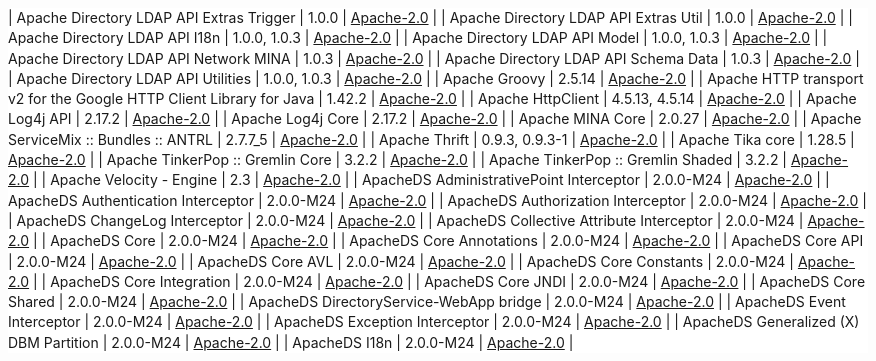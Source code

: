 | Apache Directory LDAP API Extras Trigger | 1.0.0 | [Apache-2.0](https://spdx.org/licenses/Apache-2.0.html) |
| Apache Directory LDAP API Extras Util | 1.0.0 | [Apache-2.0](https://spdx.org/licenses/Apache-2.0.html) |
| Apache Directory LDAP API I18n | 1.0.0, 1.0.3 | [Apache-2.0](https://spdx.org/licenses/Apache-2.0.html) |
| Apache Directory LDAP API Model | 1.0.0, 1.0.3 | [Apache-2.0](https://spdx.org/licenses/Apache-2.0.html) |
| Apache Directory LDAP API Network MINA | 1.0.3 | [Apache-2.0](https://spdx.org/licenses/Apache-2.0.html) |
| Apache Directory LDAP API Schema Data | 1.0.3 | [Apache-2.0](https://spdx.org/licenses/Apache-2.0.html) |
| Apache Directory LDAP API Utilities | 1.0.0, 1.0.3 | [Apache-2.0](https://spdx.org/licenses/Apache-2.0.html) |
| Apache Groovy | 2.5.14 | [Apache-2.0](https://spdx.org/licenses/Apache-2.0.html) |
| Apache HTTP transport v2 for the Google HTTP Client Library for Java | 1.42.2 | [Apache-2.0](https://spdx.org/licenses/Apache-2.0.html) |
| Apache HttpClient | 4.5.13, 4.5.14 | [Apache-2.0](https://spdx.org/licenses/Apache-2.0.html) |
| Apache Log4j API | 2.17.2 | [Apache-2.0](https://spdx.org/licenses/Apache-2.0.html) |
| Apache Log4j Core | 2.17.2 | [Apache-2.0](https://spdx.org/licenses/Apache-2.0.html) |
| Apache MINA Core | 2.0.27 | [Apache-2.0](https://spdx.org/licenses/Apache-2.0.html) |
| Apache ServiceMix :: Bundles :: ANTRL | 2.7.7_5 | [Apache-2.0](https://spdx.org/licenses/Apache-2.0.html) |
| Apache Thrift | 0.9.3, 0.9.3-1 | [Apache-2.0](https://spdx.org/licenses/Apache-2.0.html) |
| Apache Tika core | 1.28.5 | [Apache-2.0](https://spdx.org/licenses/Apache-2.0.html) |
| Apache TinkerPop :: Gremlin Core | 3.2.2 | [Apache-2.0](https://spdx.org/licenses/Apache-2.0.html) |
| Apache TinkerPop :: Gremlin Shaded | 3.2.2 | [Apache-2.0](https://spdx.org/licenses/Apache-2.0.html) |
| Apache Velocity - Engine | 2.3 | [Apache-2.0](https://spdx.org/licenses/Apache-2.0.html) |
| ApacheDS AdministrativePoint Interceptor | 2.0.0-M24 | [Apache-2.0](https://spdx.org/licenses/Apache-2.0.html) |
| ApacheDS Authentication Interceptor | 2.0.0-M24 | [Apache-2.0](https://spdx.org/licenses/Apache-2.0.html) |
| ApacheDS Authorization Interceptor | 2.0.0-M24 | [Apache-2.0](https://spdx.org/licenses/Apache-2.0.html) |
| ApacheDS ChangeLog Interceptor | 2.0.0-M24 | [Apache-2.0](https://spdx.org/licenses/Apache-2.0.html) |
| ApacheDS Collective Attribute Interceptor | 2.0.0-M24 | [Apache-2.0](https://spdx.org/licenses/Apache-2.0.html) |
| ApacheDS Core | 2.0.0-M24 | [Apache-2.0](https://spdx.org/licenses/Apache-2.0.html) |
| ApacheDS Core Annotations | 2.0.0-M24 | [Apache-2.0](https://spdx.org/licenses/Apache-2.0.html) |
| ApacheDS Core API | 2.0.0-M24 | [Apache-2.0](https://spdx.org/licenses/Apache-2.0.html) |
| ApacheDS Core AVL | 2.0.0-M24 | [Apache-2.0](https://spdx.org/licenses/Apache-2.0.html) |
| ApacheDS Core Constants | 2.0.0-M24 | [Apache-2.0](https://spdx.org/licenses/Apache-2.0.html) |
| ApacheDS Core Integration | 2.0.0-M24 | [Apache-2.0](https://spdx.org/licenses/Apache-2.0.html) |
| ApacheDS Core JNDI | 2.0.0-M24 | [Apache-2.0](https://spdx.org/licenses/Apache-2.0.html) |
| ApacheDS Core Shared | 2.0.0-M24 | [Apache-2.0](https://spdx.org/licenses/Apache-2.0.html) |
| ApacheDS DirectoryService-WebApp bridge | 2.0.0-M24 | [Apache-2.0](https://spdx.org/licenses/Apache-2.0.html) |
| ApacheDS Event Interceptor | 2.0.0-M24 | [Apache-2.0](https://spdx.org/licenses/Apache-2.0.html) |
| ApacheDS Exception Interceptor | 2.0.0-M24 | [Apache-2.0](https://spdx.org/licenses/Apache-2.0.html) |
| ApacheDS Generalized (X) DBM Partition | 2.0.0-M24 | [Apache-2.0](https://spdx.org/licenses/Apache-2.0.html) |
| ApacheDS I18n | 2.0.0-M24 | [Apache-2.0](https://spdx.org/licenses/Apache-2.0.html) |